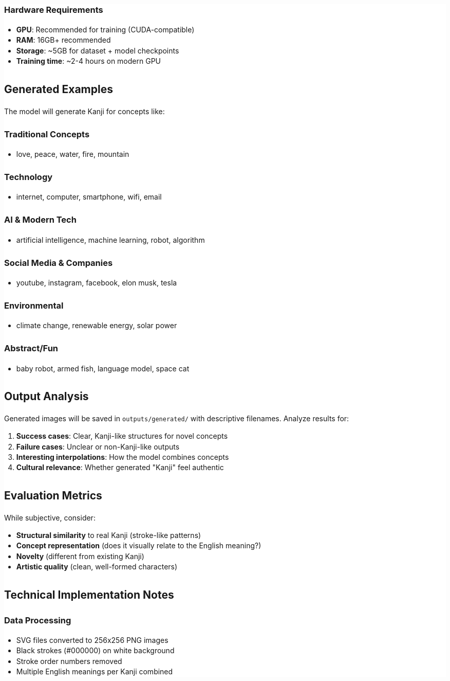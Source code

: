 ### Hardware Requirements
- **GPU**: Recommended for training (CUDA-compatible)
- **RAM**: 16GB+ recommended
- **Storage**: ~5GB for dataset + model checkpoints
- **Training time**: ~2-4 hours on modern GPU

## Generated Examples

The model will generate Kanji for concepts like:

### Traditional Concepts
- love, peace, water, fire, mountain

### Technology
- internet, computer, smartphone, wifi, email

### AI & Modern Tech
- artificial intelligence, machine learning, robot, algorithm

### Social Media & Companies
- youtube, instagram, facebook, elon musk, tesla

### Environmental
- climate change, renewable energy, solar power

### Abstract/Fun
- baby robot, armed fish, language model, space cat

## Output Analysis

Generated images will be saved in `outputs/generated/` with descriptive filenames. Analyze results for:

1. **Success cases**: Clear, Kanji-like structures for novel concepts
2. **Failure cases**: Unclear or non-Kanji-like outputs
3. **Interesting interpolations**: How the model combines concepts
4. **Cultural relevance**: Whether generated "Kanji" feel authentic

## Evaluation Metrics

While subjective, consider:
- **Structural similarity** to real Kanji (stroke-like patterns)
- **Concept representation** (does it visually relate to the English meaning?)
- **Novelty** (different from existing Kanji)
- **Artistic quality** (clean, well-formed characters)

## Technical Implementation Notes

### Data Processing
- SVG files converted to 256x256 PNG images
- Black strokes (#000000) on white background
- Stroke order numbers removed
- Multiple English meanings per Kanji combined
